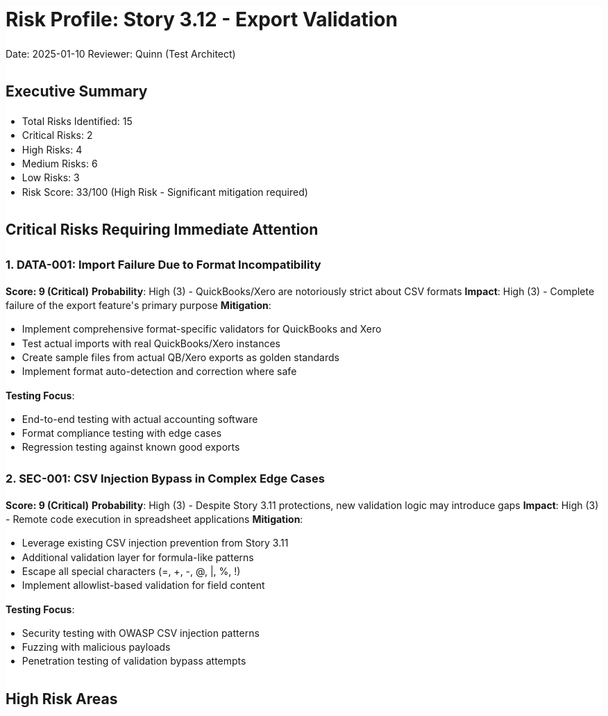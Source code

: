 # Risk Profile: Story 3.12 - Export Validation

Date: 2025-01-10
Reviewer: Quinn (Test Architect)

## Executive Summary

- Total Risks Identified: 15
- Critical Risks: 2
- High Risks: 4
- Medium Risks: 6
- Low Risks: 3
- Risk Score: 33/100 (High Risk - Significant mitigation required)

## Critical Risks Requiring Immediate Attention

### 1. DATA-001: Import Failure Due to Format Incompatibility

**Score: 9 (Critical)**
**Probability**: High (3) - QuickBooks/Xero are notoriously strict about CSV formats
**Impact**: High (3) - Complete failure of the export feature's primary purpose
**Mitigation**:
- Implement comprehensive format-specific validators for QuickBooks and Xero
- Test actual imports with real QuickBooks/Xero instances
- Create sample files from actual QB/Xero exports as golden standards
- Implement format auto-detection and correction where safe

**Testing Focus**: 
- End-to-end testing with actual accounting software
- Format compliance testing with edge cases
- Regression testing against known good exports

### 2. SEC-001: CSV Injection Bypass in Complex Edge Cases

**Score: 9 (Critical)**
**Probability**: High (3) - Despite Story 3.11 protections, new validation logic may introduce gaps
**Impact**: High (3) - Remote code execution in spreadsheet applications
**Mitigation**:
- Leverage existing CSV injection prevention from Story 3.11
- Additional validation layer for formula-like patterns
- Escape all special characters (=, +, -, @, |, %, !)
- Implement allowlist-based validation for field content

**Testing Focus**:
- Security testing with OWASP CSV injection patterns
- Fuzzing with malicious payloads
- Penetration testing of validation bypass attempts

## High Risk Areas
